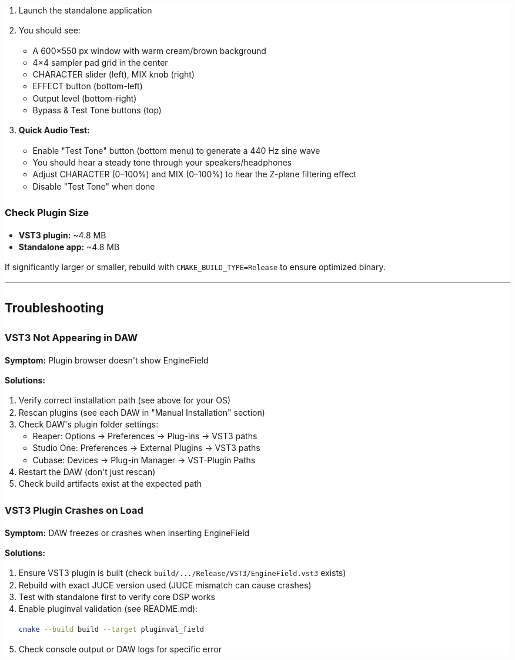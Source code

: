 1. Launch the standalone application
2. You should see:
   - A 600×550 px window with warm cream/brown background
   - 4×4 sampler pad grid in the center
   - CHARACTER slider (left), MIX knob (right)
   - EFFECT button (bottom-left)
   - Output level (bottom-right)
   - Bypass & Test Tone buttons (top)

3. **Quick Audio Test:**
   - Enable "Test Tone" button (bottom menu) to generate a 440 Hz sine wave
   - You should hear a steady tone through your speakers/headphones
   - Adjust CHARACTER (0–100%) and MIX (0–100%) to hear the Z-plane filtering effect
   - Disable "Test Tone" when done

### Check Plugin Size

- **VST3 plugin:** ~4.8 MB
- **Standalone app:** ~4.8 MB

If significantly larger or smaller, rebuild with `CMAKE_BUILD_TYPE=Release` to ensure optimized binary.

---

## Troubleshooting

### VST3 Not Appearing in DAW

**Symptom:** Plugin browser doesn't show EngineField

**Solutions:**
1. Verify correct installation path (see above for your OS)
2. Rescan plugins (see each DAW in "Manual Installation" section)
3. Check DAW's plugin folder settings:
   - Reaper: Options → Preferences → Plug-ins → VST3 paths
   - Studio One: Preferences → External Plugins → VST3 paths
   - Cubase: Devices → Plug-in Manager → VST-Plugin Paths
4. Restart the DAW (don't just rescan)
5. Check build artifacts exist at the expected path

### VST3 Plugin Crashes on Load

**Symptom:** DAW freezes or crashes when inserting EngineField

**Solutions:**
1. Ensure VST3 plugin is built (check `build/.../Release/VST3/EngineField.vst3` exists)
2. Rebuild with exact JUCE version used (JUCE mismatch can cause crashes)
3. Test with standalone first to verify core DSP works
4. Enable pluginval validation (see README.md):
   ```bash
   cmake --build build --target pluginval_field
   ```
5. Check console output or DAW logs for specific error
